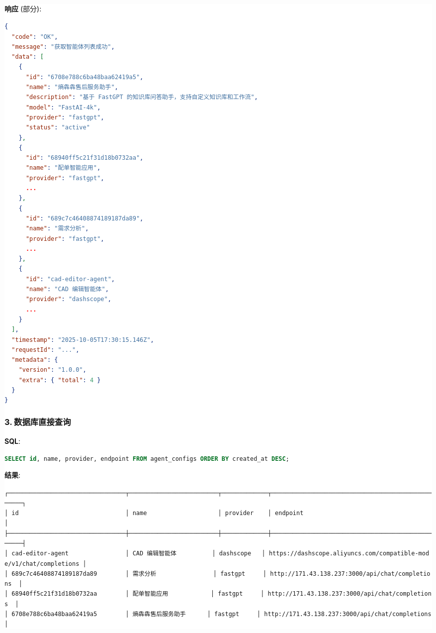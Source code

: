 **响应** (部分):
```json
{
  "code": "OK",
  "message": "获取智能体列表成功",
  "data": [
    {
      "id": "6708e788c6ba48baa62419a5",
      "name": "熵犇犇售后服务助手",
      "description": "基于 FastGPT 的知识库问答助手，支持自定义知识库和工作流",
      "model": "FastAI-4k",
      "provider": "fastgpt",
      "status": "active"
    },
    {
      "id": "68940ff5c21f31d18b0732aa",
      "name": "配单智能应用",
      "provider": "fastgpt",
      ...
    },
    {
      "id": "689c7c46408874189187da89",
      "name": "需求分析",
      "provider": "fastgpt",
      ...
    },
    {
      "id": "cad-editor-agent",
      "name": "CAD 编辑智能体",
      "provider": "dashscope",
      ...
    }
  ],
  "timestamp": "2025-10-05T17:30:15.146Z",
  "requestId": "...",
  "metadata": {
    "version": "1.0.0",
    "extra": { "total": 4 }
  }
}
```

### 3. 数据库直接查询

**SQL**:
```sql
SELECT id, name, provider, endpoint FROM agent_configs ORDER BY created_at DESC;
```

**结果**:
```
┌─────────────────────────────────┬─────────────────────────┬─────────────┬──────────────────────────────────────────────────┐
│ id                              │ name                    │ provider    │ endpoint                                         │
├─────────────────────────────────┼─────────────────────────┼─────────────┼──────────────────────────────────────────────────┤
│ cad-editor-agent                │ CAD 编辑智能体          │ dashscope   │ https://dashscope.aliyuncs.com/compatible-mode/v1/chat/completions │
│ 689c7c46408874189187da89        │ 需求分析                │ fastgpt     │ http://171.43.138.237:3000/api/chat/completions  │
│ 68940ff5c21f31d18b0732aa        │ 配单智能应用            │ fastgpt     │ http://171.43.138.237:3000/api/chat/completions  │
│ 6708e788c6ba48baa62419a5        │ 熵犇犇售后服务助手      │ fastgpt     │ http://171.43.138.237:3000/api/chat/completions  │
```